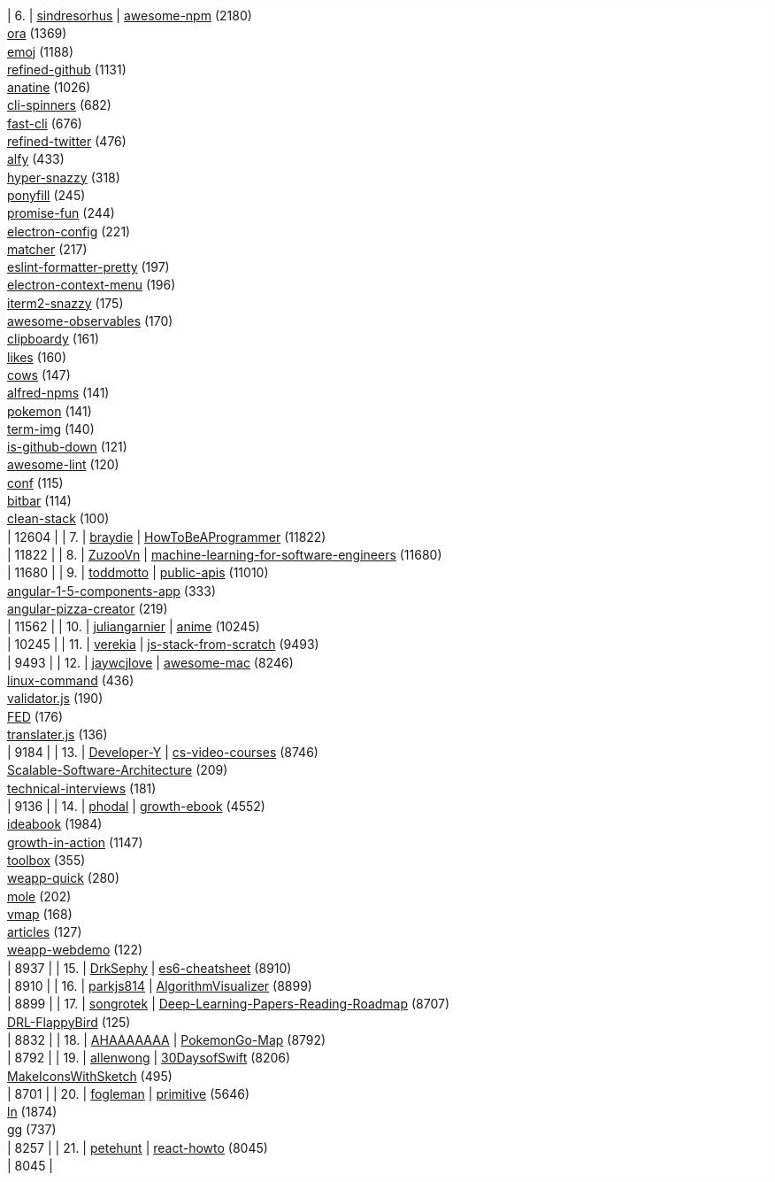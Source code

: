 | 6. | [sindresorhus](https://github.com/sindresorhus)  | [awesome-npm](https://github.com/sindresorhus/awesome-npm)  (2180) <br/>[ora](https://github.com/sindresorhus/ora)  (1369) <br/>[emoj](https://github.com/sindresorhus/emoj)  (1188) <br/>[refined-github](https://github.com/sindresorhus/refined-github)  (1131) <br/>[anatine](https://github.com/sindresorhus/anatine)  (1026) <br/>[cli-spinners](https://github.com/sindresorhus/cli-spinners)  (682) <br/>[fast-cli](https://github.com/sindresorhus/fast-cli)  (676) <br/>[refined-twitter](https://github.com/sindresorhus/refined-twitter)  (476) <br/>[alfy](https://github.com/sindresorhus/alfy)  (433) <br/>[hyper-snazzy](https://github.com/sindresorhus/hyper-snazzy)  (318) <br/>[ponyfill](https://github.com/sindresorhus/ponyfill)  (245) <br/>[promise-fun](https://github.com/sindresorhus/promise-fun)  (244) <br/>[electron-config](https://github.com/sindresorhus/electron-config)  (221) <br/>[matcher](https://github.com/sindresorhus/matcher)  (217) <br/>[eslint-formatter-pretty](https://github.com/sindresorhus/eslint-formatter-pretty)  (197) <br/>[electron-context-menu](https://github.com/sindresorhus/electron-context-menu)  (196) <br/>[iterm2-snazzy](https://github.com/sindresorhus/iterm2-snazzy)  (175) <br/>[awesome-observables](https://github.com/sindresorhus/awesome-observables)  (170) <br/>[clipboardy](https://github.com/sindresorhus/clipboardy)  (161) <br/>[likes](https://github.com/sindresorhus/likes)  (160) <br/>[cows](https://github.com/sindresorhus/cows)  (147) <br/>[alfred-npms](https://github.com/sindresorhus/alfred-npms)  (141) <br/>[pokemon](https://github.com/sindresorhus/pokemon)  (141) <br/>[term-img](https://github.com/sindresorhus/term-img)  (140) <br/>[is-github-down](https://github.com/sindresorhus/is-github-down)  (121) <br/>[awesome-lint](https://github.com/sindresorhus/awesome-lint)  (120) <br/>[conf](https://github.com/sindresorhus/conf)  (115) <br/>[bitbar](https://github.com/sindresorhus/bitbar)  (114) <br/>[clean-stack](https://github.com/sindresorhus/clean-stack)  (100) <br/> | 12604 |
| 7. | [braydie](https://github.com/braydie)  | [HowToBeAProgrammer](https://github.com/braydie/HowToBeAProgrammer)  (11822) <br/> | 11822 |
| 8. | [ZuzooVn](https://github.com/ZuzooVn)  | [machine-learning-for-software-engineers](https://github.com/ZuzooVn/machine-learning-for-software-engineers)  (11680) <br/> | 11680 |
| 9. | [toddmotto](https://github.com/toddmotto)  | [public-apis](https://github.com/toddmotto/public-apis)  (11010) <br/>[angular-1-5-components-app](https://github.com/toddmotto/angular-1-5-components-app)  (333) <br/>[angular-pizza-creator](https://github.com/toddmotto/angular-pizza-creator)  (219) <br/> | 11562 |
| 10. | [juliangarnier](https://github.com/juliangarnier)  | [anime](https://github.com/juliangarnier/anime)  (10245) <br/> | 10245 |
| 11. | [verekia](https://github.com/verekia)  | [js-stack-from-scratch](https://github.com/verekia/js-stack-from-scratch)  (9493) <br/> | 9493 |
| 12. | [jaywcjlove](https://github.com/jaywcjlove)  | [awesome-mac](https://github.com/jaywcjlove/awesome-mac)  (8246) <br/>[linux-command](https://github.com/jaywcjlove/linux-command)  (436) <br/>[validator.js](https://github.com/jaywcjlove/validator.js)  (190) <br/>[FED](https://github.com/jaywcjlove/FED)  (176) <br/>[translater.js](https://github.com/jaywcjlove/translater.js)  (136) <br/> | 9184 |
| 13. | [Developer-Y](https://github.com/Developer-Y)  | [cs-video-courses](https://github.com/Developer-Y/cs-video-courses)  (8746) <br/>[Scalable-Software-Architecture](https://github.com/Developer-Y/Scalable-Software-Architecture)  (209) <br/>[technical-interviews](https://github.com/Developer-Y/technical-interviews)  (181) <br/> | 9136 |
| 14. | [phodal](https://github.com/phodal)  | [growth-ebook](https://github.com/phodal/growth-ebook)  (4552) <br/>[ideabook](https://github.com/phodal/ideabook)  (1984) <br/>[growth-in-action](https://github.com/phodal/growth-in-action)  (1147) <br/>[toolbox](https://github.com/phodal/toolbox)  (355) <br/>[weapp-quick](https://github.com/phodal/weapp-quick)  (280) <br/>[mole](https://github.com/phodal/mole)  (202) <br/>[vmap](https://github.com/phodal/vmap)  (168) <br/>[articles](https://github.com/phodal/articles)  (127) <br/>[weapp-webdemo](https://github.com/phodal/weapp-webdemo)  (122) <br/> | 8937 |
| 15. | [DrkSephy](https://github.com/DrkSephy)  | [es6-cheatsheet](https://github.com/DrkSephy/es6-cheatsheet)  (8910) <br/> | 8910 |
| 16. | [parkjs814](https://github.com/parkjs814)  | [AlgorithmVisualizer](https://github.com/parkjs814/AlgorithmVisualizer)  (8899) <br/> | 8899 |
| 17. | [songrotek](https://github.com/songrotek)  | [Deep-Learning-Papers-Reading-Roadmap](https://github.com/songrotek/Deep-Learning-Papers-Reading-Roadmap)  (8707) <br/>[DRL-FlappyBird](https://github.com/songrotek/DRL-FlappyBird)  (125) <br/> | 8832 |
| 18. | [AHAAAAAAA](https://github.com/AHAAAAAAA)  | [PokemonGo-Map](https://github.com/AHAAAAAAA/PokemonGo-Map)  (8792) <br/> | 8792 |
| 19. | [allenwong](https://github.com/allenwong)  | [30DaysofSwift](https://github.com/allenwong/30DaysofSwift)  (8206) <br/>[MakeIconsWithSketch](https://github.com/allenwong/MakeIconsWithSketch)  (495) <br/> | 8701 |
| 20. | [fogleman](https://github.com/fogleman)  | [primitive](https://github.com/fogleman/primitive)  (5646) <br/>[ln](https://github.com/fogleman/ln)  (1874) <br/>[gg](https://github.com/fogleman/gg)  (737) <br/> | 8257 |
| 21. | [petehunt](https://github.com/petehunt)  | [react-howto](https://github.com/petehunt/react-howto)  (8045) <br/> | 8045 |